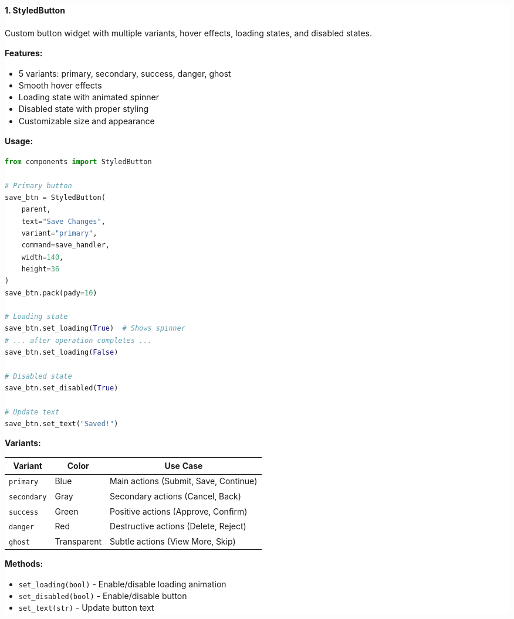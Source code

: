 #### 1. StyledButton

Custom button widget with multiple variants, hover effects, loading states, and disabled states.

**Features:**
- 5 variants: primary, secondary, success, danger, ghost
- Smooth hover effects
- Loading state with animated spinner
- Disabled state with proper styling
- Customizable size and appearance

**Usage:**
```python
from components import StyledButton

# Primary button
save_btn = StyledButton(
    parent,
    text="Save Changes",
    variant="primary",
    command=save_handler,
    width=140,
    height=36
)
save_btn.pack(pady=10)

# Loading state
save_btn.set_loading(True)  # Shows spinner
# ... after operation completes ...
save_btn.set_loading(False)

# Disabled state
save_btn.set_disabled(True)

# Update text
save_btn.set_text("Saved!")
```

**Variants:**

| Variant | Color | Use Case |
|---------|-------|----------|
| `primary` | Blue | Main actions (Submit, Save, Continue) |
| `secondary` | Gray | Secondary actions (Cancel, Back) |
| `success` | Green | Positive actions (Approve, Confirm) |
| `danger` | Red | Destructive actions (Delete, Reject) |
| `ghost` | Transparent | Subtle actions (View More, Skip) |

**Methods:**
- `set_loading(bool)` - Enable/disable loading animation
- `set_disabled(bool)` - Enable/disable button
- `set_text(str)` - Update button text
